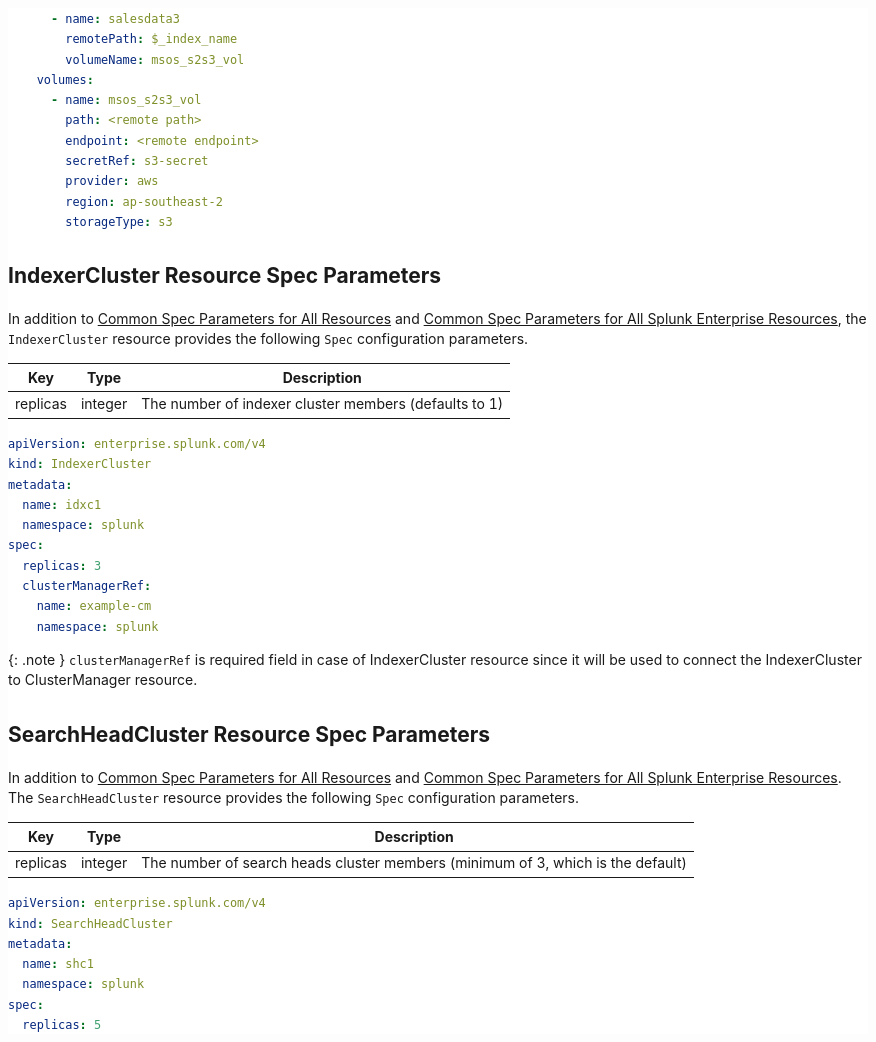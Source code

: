 ```yaml
      - name: salesdata3
        remotePath: $_index_name
        volumeName: msos_s2s3_vol
    volumes:
      - name: msos_s2s3_vol
        path: <remote path>
        endpoint: <remote endpoint>
        secretRef: s3-secret
        provider: aws
        region: ap-southeast-2
        storageType: s3
```


## IndexerCluster Resource Spec Parameters

In addition to [Common Spec Parameters for All Resources](#common-spec-parameters-for-all-resources) and [Common Spec Parameters for All Splunk Enterprise Resources](#common-spec-parameters-for-all-splunk-enterprise-resources), the `IndexerCluster` resource provides the following `Spec` configuration parameters.

| Key        | Type    | Description                                           |
| ---------- | ------- | ----------------------------------------------------- |
| replicas   | integer | The number of indexer cluster members (defaults to 1) |

```yaml
apiVersion: enterprise.splunk.com/v4
kind: IndexerCluster
metadata:
  name: idxc1
  namespace: splunk
spec:
  replicas: 3
  clusterManagerRef: 
    name: example-cm
    namespace: splunk
```

{: .note }
`clusterManagerRef` is required field in case of IndexerCluster resource since it will be used to connect the IndexerCluster to ClusterManager resource.


## SearchHeadCluster Resource Spec Parameters

In addition to [Common Spec Parameters for All Resources](#common-spec-parameters-for-all-resources) and [Common Spec Parameters for All Splunk Enterprise Resources](#common-spec-parameters-for-all-splunk-enterprise-resources). The `SearchHeadCluster` resource provides the following `Spec` configuration parameters.

| Key      | Type    | Description                                                  |
| -------- | ------- | ------------------------------------------------------------ |
| replicas | integer | The number of search heads cluster members (minimum of 3, which is the default) |

```yaml
apiVersion: enterprise.splunk.com/v4
kind: SearchHeadCluster
metadata:
  name: shc1
  namespace: splunk
spec:
  replicas: 5
```

